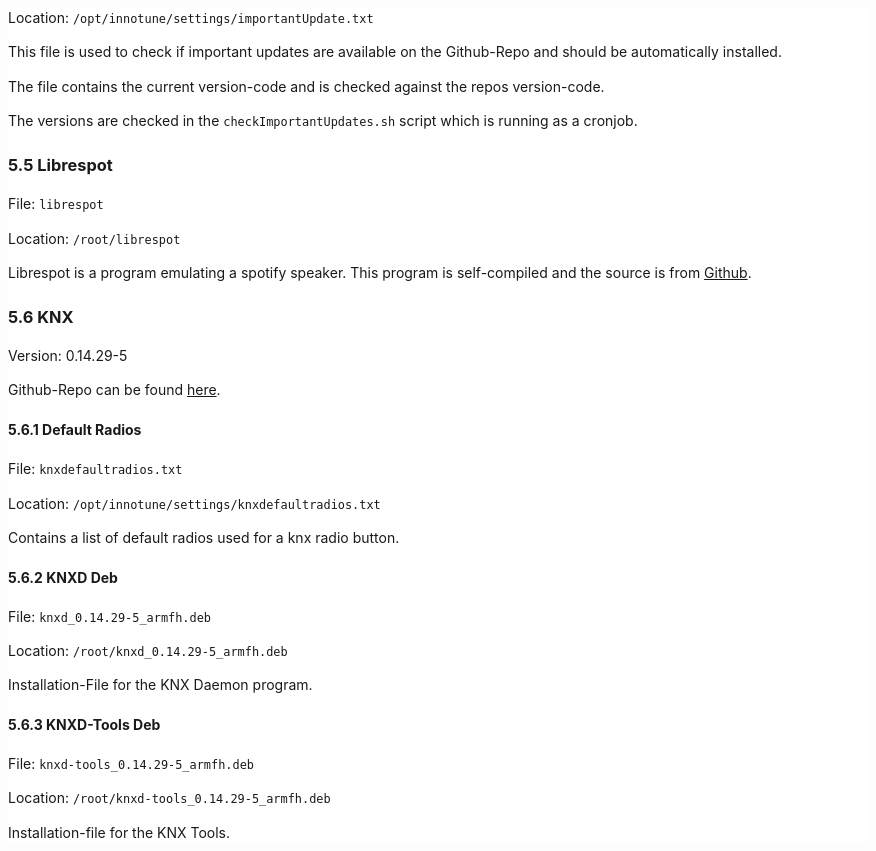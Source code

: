 Location: `/opt/innotune/settings/importantUpdate.txt`

This file is used to check if important updates are available on the Github-Repo and should be automatically installed.

The file contains the current version-code and is checked against the repos version-code.

The versions are checked in the `checkImportantUpdates.sh` script which is running as a cronjob.
### 5.5 Librespot
File: `librespot`

Location: `/root/librespot`

Librespot is a program emulating a spotify speaker. This program is self-compiled and the source is from
[Github](https://github.com/librespot-org/librespot).
### 5.6 KNX
Version: 0.14.29-5

Github-Repo can be found [here](https://github.com/knxd/knxd).
#### 5.6.1 Default Radios
File: `knxdefaultradios.txt`

Location: `/opt/innotune/settings/knxdefaultradios.txt`

Contains a list of default radios used for a knx radio button.

#### 5.6.2 KNXD Deb
File: `knxd_0.14.29-5_armfh.deb`

Location: `/root/knxd_0.14.29-5_armfh.deb`

Installation-File for the KNX Daemon program.
#### 5.6.3 KNXD-Tools Deb
File: `knxd-tools_0.14.29-5_armfh.deb`

Location: `/root/knxd-tools_0.14.29-5_armfh.deb`

Installation-file for the KNX Tools.
